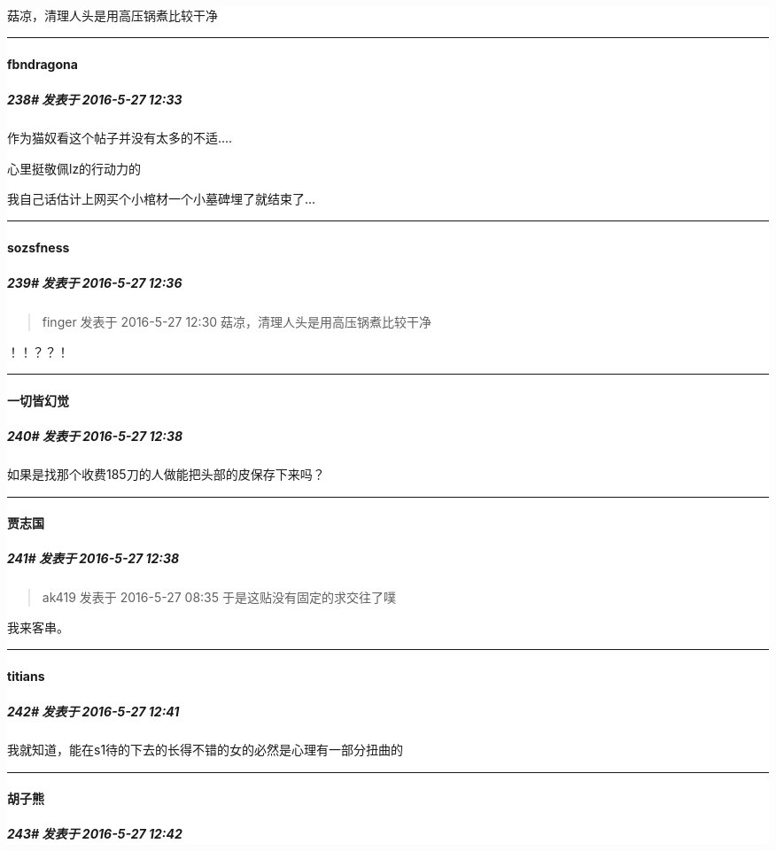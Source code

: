 
菇凉，清理人头是用高压锅煮比较干净


-----

####  fbndragona  
##### 238#       发表于 2016-5-27 12:33


作为猫奴看这个帖子并没有太多的不适....

心里挺敬佩lz的行动力的

我自己话估计上网买个小棺材一个小墓碑埋了就结束了...


-----

####  sozsfness  
##### 239#       发表于 2016-5-27 12:36


<blockquote>finger 发表于 2016-5-27 12:30
菇凉，清理人头是用高压锅煮比较干净</blockquote>
！！？？！


-----

####  一切皆幻觉  
##### 240#       发表于 2016-5-27 12:38


如果是找那个收费185刀的人做能把头部的皮保存下来吗？


-----

####  贾志国  
##### 241#       发表于 2016-5-27 12:38


<blockquote>ak419 发表于 2016-5-27 08:35
于是这贴没有固定的求交往了噗</blockquote>
我来客串。


-----

####  titians  
##### 242#       发表于 2016-5-27 12:41


我就知道，能在s1待的下去的长得不错的女的必然是心理有一部分扭曲的


-----

####  胡子熊  
##### 243#       发表于 2016-5-27 12:42
